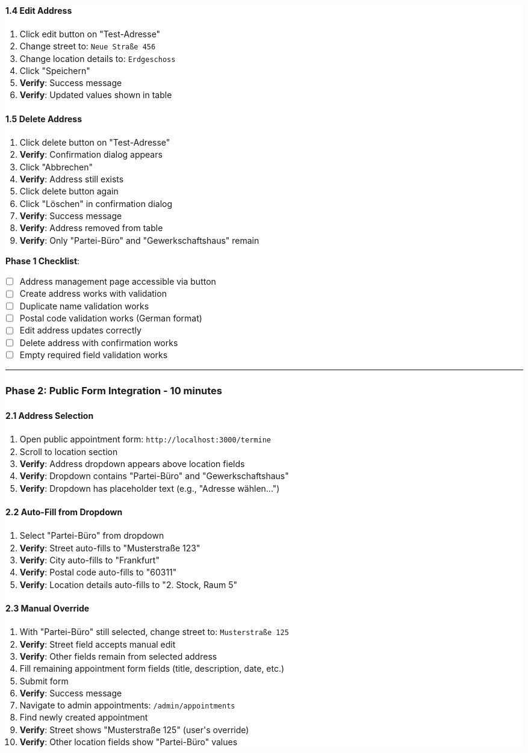 #### 1.4 Edit Address
1. Click edit button on "Test-Adresse"
2. Change street to: `Neue Straße 456`
3. Change location details to: `Erdgeschoss`
4. Click "Speichern"
5. **Verify**: Success message
6. **Verify**: Updated values shown in table

#### 1.5 Delete Address
1. Click delete button on "Test-Adresse"
2. **Verify**: Confirmation dialog appears
3. Click "Abbrechen"
4. **Verify**: Address still exists
5. Click delete button again
6. Click "Löschen" in confirmation dialog
7. **Verify**: Success message
8. **Verify**: Address removed from table
9. **Verify**: Only "Partei-Büro" and "Gewerkschaftshaus" remain

**Phase 1 Checklist**:
- [ ] Address management page accessible via button
- [ ] Create address works with validation
- [ ] Duplicate name validation works
- [ ] Postal code validation works (German format)
- [ ] Edit address updates correctly
- [ ] Delete address with confirmation works
- [ ] Empty required field validation works

---

### Phase 2: Public Form Integration - 10 minutes

#### 2.1 Address Selection
1. Open public appointment form: `http://localhost:3000/termine`
2. Scroll to location section
3. **Verify**: Address dropdown appears above location fields
4. **Verify**: Dropdown contains "Partei-Büro" and "Gewerkschaftshaus"
5. **Verify**: Dropdown has placeholder text (e.g., "Adresse wählen...")

#### 2.2 Auto-Fill from Dropdown
1. Select "Partei-Büro" from dropdown
2. **Verify**: Street auto-fills to "Musterstraße 123"
3. **Verify**: City auto-fills to "Frankfurt"
4. **Verify**: Postal code auto-fills to "60311"
5. **Verify**: Location details auto-fills to "2. Stock, Raum 5"

#### 2.3 Manual Override
1. With "Partei-Büro" still selected, change street to: `Musterstraße 125`
2. **Verify**: Street field accepts manual edit
3. **Verify**: Other fields remain from selected address
4. Fill remaining appointment form fields (title, description, date, etc.)
5. Submit form
6. **Verify**: Success message
7. Navigate to admin appointments: `/admin/appointments`
8. Find newly created appointment
9. **Verify**: Street shows "Musterstraße 125" (user's override)
10. **Verify**: Other location fields show "Partei-Büro" values
